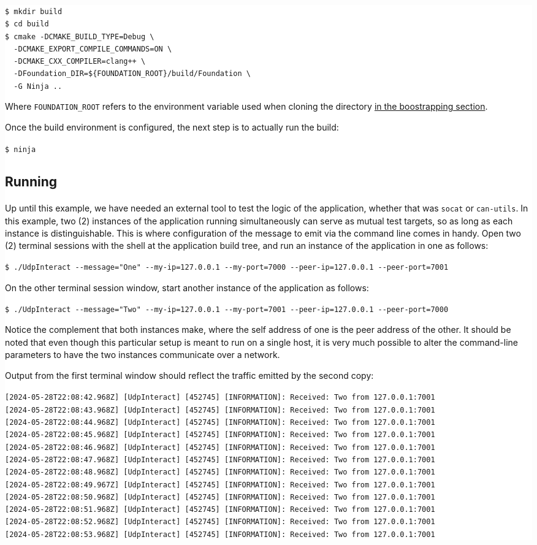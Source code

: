 ```console
$ mkdir build
$ cd build
$ cmake -DCMAKE_BUILD_TYPE=Debug \
  -DCMAKE_EXPORT_COMPILE_COMMANDS=ON \
  -DCMAKE_CXX_COMPILER=clang++ \
  -DFoundation_DIR=${FOUNDATION_ROOT}/build/Foundation \
  -G Ninja ..
```

Where `FOUNDATION_ROOT` refers to the environment variable used when cloning
the directory [in the boostrapping section](#bootstrap-the-project-tree).

Once the build environment is configured, the next step is to actually run the
build:

```console
$ ninja
```

## Running

Up until this example, we have needed an external tool to test the logic of the
application, whether that was `socat` or `can-utils`. In this example, two (2)
instances of the application running simultaneously can serve as mutual test
targets, so as long as each instance is distinguishable. This is where
configuration of the message to emit via the command line comes in handy. Open
two (2) terminal sessions with the shell at the application build tree, and run
an instance of the application in one as follows:

```console
$ ./UdpInteract --message="One" --my-ip=127.0.0.1 --my-port=7000 --peer-ip=127.0.0.1 --peer-port=7001
```

On the other terminal session window, start another instance of the application
as follows:

```console
$ ./UdpInteract --message="Two" --my-ip=127.0.0.1 --my-port=7001 --peer-ip=127.0.0.1 --peer-port=7000
```

Notice the complement that both instances make, where the self address of one is
the peer address of the other. It should be noted that even though this
particular setup is meant to run on a single host, it is very much possible to
alter the command-line parameters to have the two instances communicate over a
network.

Output from the first terminal window should reflect the traffic emitted by the
second copy:

```
[2024-05-28T22:08:42.968Z] [UdpInteract] [452745] [INFORMATION]: Received: Two from 127.0.0.1:7001
[2024-05-28T22:08:43.968Z] [UdpInteract] [452745] [INFORMATION]: Received: Two from 127.0.0.1:7001
[2024-05-28T22:08:44.968Z] [UdpInteract] [452745] [INFORMATION]: Received: Two from 127.0.0.1:7001
[2024-05-28T22:08:45.968Z] [UdpInteract] [452745] [INFORMATION]: Received: Two from 127.0.0.1:7001
[2024-05-28T22:08:46.968Z] [UdpInteract] [452745] [INFORMATION]: Received: Two from 127.0.0.1:7001
[2024-05-28T22:08:47.968Z] [UdpInteract] [452745] [INFORMATION]: Received: Two from 127.0.0.1:7001
[2024-05-28T22:08:48.968Z] [UdpInteract] [452745] [INFORMATION]: Received: Two from 127.0.0.1:7001
[2024-05-28T22:08:49.967Z] [UdpInteract] [452745] [INFORMATION]: Received: Two from 127.0.0.1:7001
[2024-05-28T22:08:50.968Z] [UdpInteract] [452745] [INFORMATION]: Received: Two from 127.0.0.1:7001
[2024-05-28T22:08:51.968Z] [UdpInteract] [452745] [INFORMATION]: Received: Two from 127.0.0.1:7001
[2024-05-28T22:08:52.968Z] [UdpInteract] [452745] [INFORMATION]: Received: Two from 127.0.0.1:7001
[2024-05-28T22:08:53.968Z] [UdpInteract] [452745] [INFORMATION]: Received: Two from 127.0.0.1:7001
```


[osi_model]: https://en.wikipedia.org/wiki/OSI_model "OSI Model"